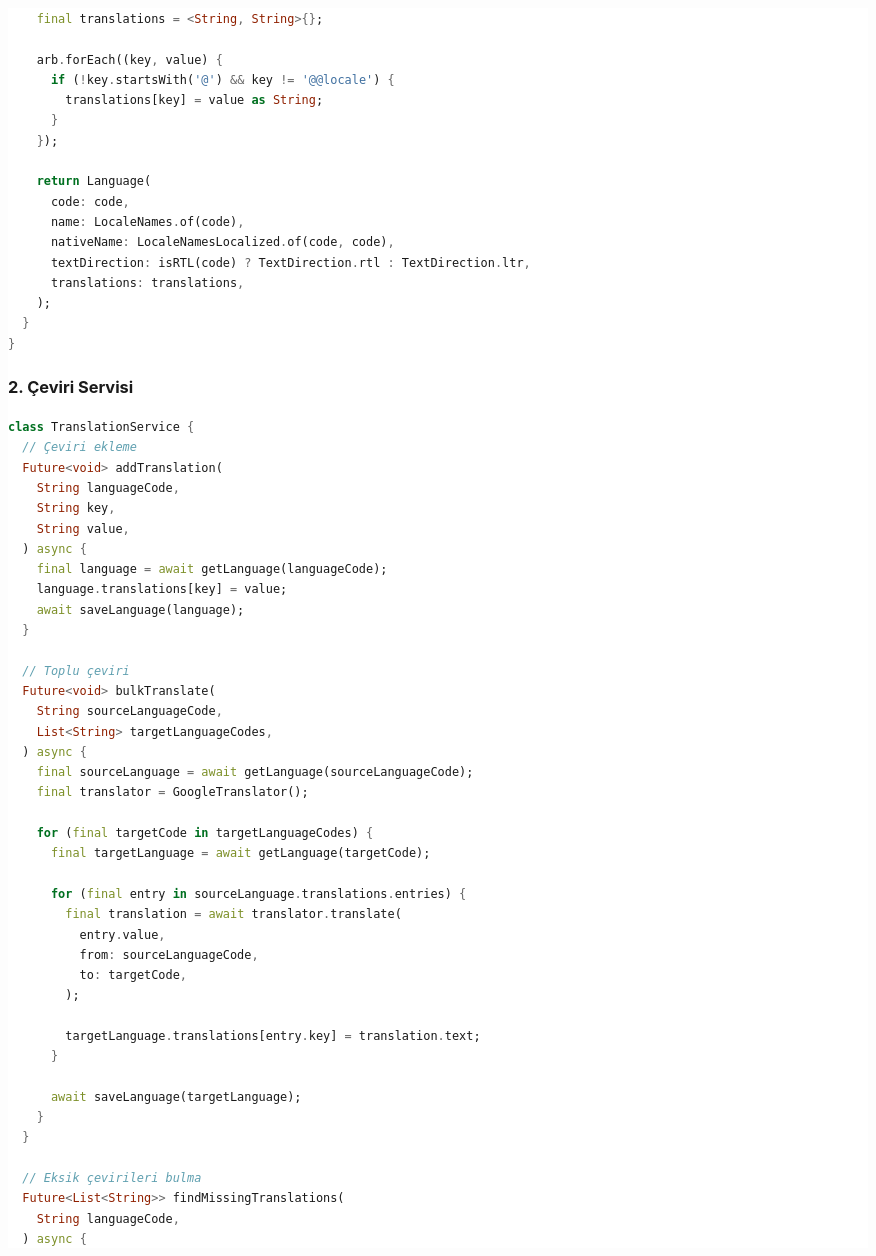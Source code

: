 ```dart
    final translations = <String, String>{};

    arb.forEach((key, value) {
      if (!key.startsWith('@') && key != '@@locale') {
        translations[key] = value as String;
      }
    });

    return Language(
      code: code,
      name: LocaleNames.of(code),
      nativeName: LocaleNamesLocalized.of(code, code),
      textDirection: isRTL(code) ? TextDirection.rtl : TextDirection.ltr,
      translations: translations,
    );
  }
}
```

### 2. Çeviri Servisi

```dart
class TranslationService {
  // Çeviri ekleme
  Future<void> addTranslation(
    String languageCode,
    String key,
    String value,
  ) async {
    final language = await getLanguage(languageCode);
    language.translations[key] = value;
    await saveLanguage(language);
  }

  // Toplu çeviri
  Future<void> bulkTranslate(
    String sourceLanguageCode,
    List<String> targetLanguageCodes,
  ) async {
    final sourceLanguage = await getLanguage(sourceLanguageCode);
    final translator = GoogleTranslator();

    for (final targetCode in targetLanguageCodes) {
      final targetLanguage = await getLanguage(targetCode);

      for (final entry in sourceLanguage.translations.entries) {
        final translation = await translator.translate(
          entry.value,
          from: sourceLanguageCode,
          to: targetCode,
        );

        targetLanguage.translations[entry.key] = translation.text;
      }

      await saveLanguage(targetLanguage);
    }
  }

  // Eksik çevirileri bulma
  Future<List<String>> findMissingTranslations(
    String languageCode,
  ) async {
```